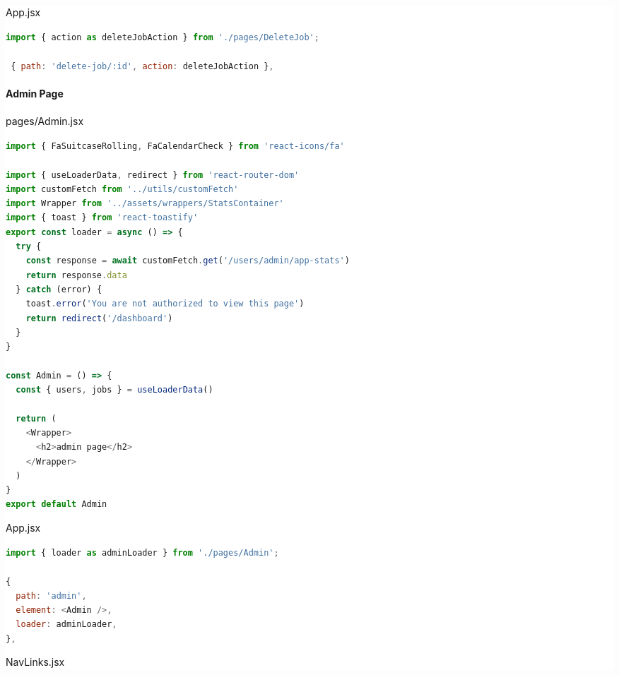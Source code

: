 App.jsx

```js
import { action as deleteJobAction } from './pages/DeleteJob';

 { path: 'delete-job/:id', action: deleteJobAction },
```

#### Admin Page

pages/Admin.jsx

```js
import { FaSuitcaseRolling, FaCalendarCheck } from 'react-icons/fa'

import { useLoaderData, redirect } from 'react-router-dom'
import customFetch from '../utils/customFetch'
import Wrapper from '../assets/wrappers/StatsContainer'
import { toast } from 'react-toastify'
export const loader = async () => {
  try {
    const response = await customFetch.get('/users/admin/app-stats')
    return response.data
  } catch (error) {
    toast.error('You are not authorized to view this page')
    return redirect('/dashboard')
  }
}

const Admin = () => {
  const { users, jobs } = useLoaderData()

  return (
    <Wrapper>
      <h2>admin page</h2>
    </Wrapper>
  )
}
export default Admin
```

App.jsx

```js
import { loader as adminLoader } from './pages/Admin';

{
  path: 'admin',
  element: <Admin />,
  loader: adminLoader,
},

```

NavLinks.jsx
